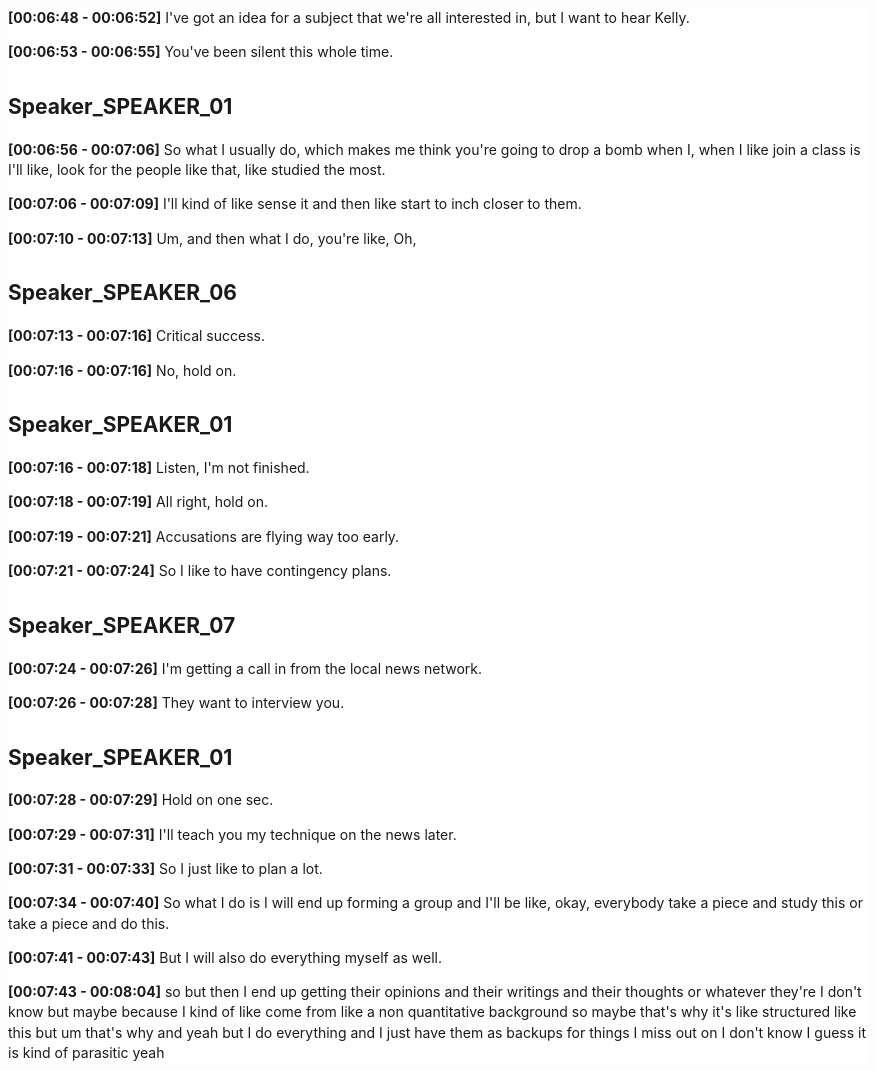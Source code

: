 **[00:06:48 - 00:06:52]** I've got an idea for a subject that we're all interested in, but I want to hear Kelly.

**[00:06:53 - 00:06:55]** You've been silent this whole time.


## Speaker_SPEAKER_01

**[00:06:56 - 00:07:06]** So what I usually do, which makes me think you're going to drop a bomb when I, when I like join a class is I'll like, look for the people like that, like studied the most.

**[00:07:06 - 00:07:09]** I'll kind of like sense it and then like start to inch closer to them.

**[00:07:10 - 00:07:13]** Um, and then what I do, you're like, Oh,


## Speaker_SPEAKER_06

**[00:07:13 - 00:07:16]** Critical success.

**[00:07:16 - 00:07:16]** No, hold on.


## Speaker_SPEAKER_01

**[00:07:16 - 00:07:18]** Listen, I'm not finished.

**[00:07:18 - 00:07:19]** All right, hold on.

**[00:07:19 - 00:07:21]** Accusations are flying way too early.

**[00:07:21 - 00:07:24]** So I like to have contingency plans.


## Speaker_SPEAKER_07

**[00:07:24 - 00:07:26]** I'm getting a call in from the local news network.

**[00:07:26 - 00:07:28]** They want to interview you.


## Speaker_SPEAKER_01

**[00:07:28 - 00:07:29]** Hold on one sec.

**[00:07:29 - 00:07:31]** I'll teach you my technique on the news later.

**[00:07:31 - 00:07:33]** So I just like to plan a lot.

**[00:07:34 - 00:07:40]** So what I do is I will end up forming a group and I'll be like, okay, everybody take a piece and study this or take a piece and do this.

**[00:07:41 - 00:07:43]** But I will also do everything myself as well.

**[00:07:43 - 00:08:04]** so but then I end up getting their opinions and their writings and their thoughts or whatever they're I don't know but maybe because I kind of like come from like a non quantitative background so maybe that's why it's like structured like this but um that's why and yeah but I do everything and I just have them as backups for things I miss out on I don't know I guess it is kind of parasitic yeah
